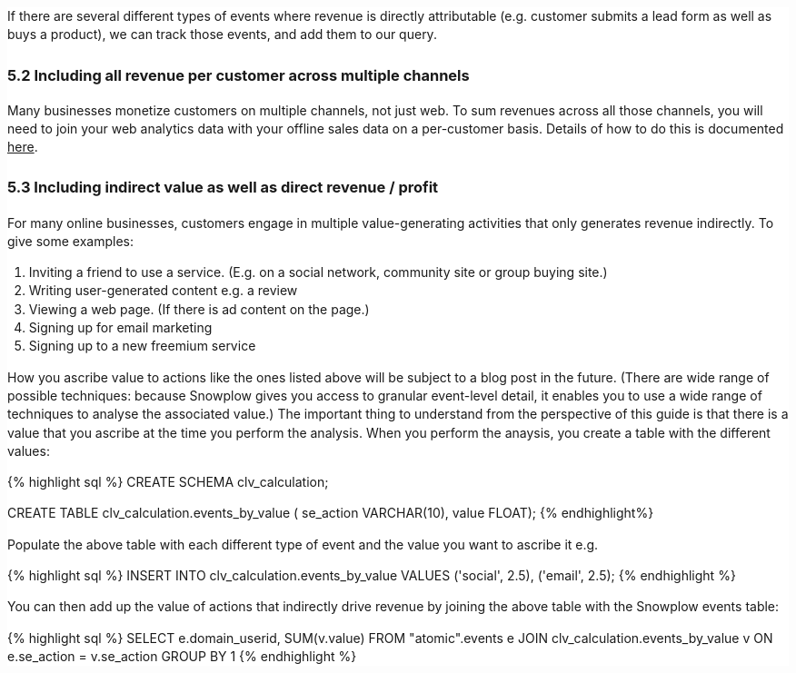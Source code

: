 If there are several different types of events where revenue is directly attributable (e.g. customer submits a lead form as well as buys a product), we can track those events, and add them to our query.

<div class="html">
<a name="cross-channel"><h3>5.2 Including all revenue per customer across multiple channels</h3></a>
</div>

Many businesses monetize customers on multiple channels, not just web. To sum revenues across all those channels, you will need to join  your web analytics data with your offline sales data on a per-customer basis. Details of how to do this is documented [here][joining-snowplow-data].

<div class="html">
<a name="indirect"><h3>5.3 Including indirect value as well as direct revenue / profit</h3></a>
</div>

For many online businesses, customers engage in multiple value-generating activities that only generates revenue indirectly. To give some examples:

1. Inviting a friend to use a service. (E.g. on a social network, community site or group buying site.) 
2. Writing user-generated content e.g. a review
3. Viewing a web page. (If there is ad content on the page.)
4. Signing up for email marketing
5. Signing up to a new freemium service

How you ascribe value to actions like the ones listed above will be subject to a blog post in the future. (There are wide range of possible techniques: because Snowplow gives you access to granular event-level detail, it enables you to use a wide range of techniques to analyse the associated value.) The important thing to understand from the perspective of this guide is that there is a value that you ascribe at the time you perform the analysis. When you perform the anaysis, you create a table with the different values:

{% highlight sql %}
CREATE SCHEMA clv_calculation;

CREATE TABLE clv_calculation.events_by_value (
se_action VARCHAR(10),
value FLOAT);
{% endhighlight%}

Populate the above table with each different type of event and the value you want to ascribe it e.g.

{% highlight sql %}
INSERT INTO clv_calculation.events_by_value VALUES
('social', 2.5), ('email', 2.5);
{% endhighlight %}

You can then add up the value of actions that indirectly drive revenue by joining the above table with the Snowplow events table:

{% highlight sql %}
SELECT
e.domain_userid,
SUM(v.value)
FROM "atomic".events e
JOIN clv_calculation.events_by_value v
ON e.se_action = v.se_action
GROUP BY 1
{% endhighlight %}


[clv-img-1]: img/lifetime-value-segmentation.jpg
[joining-snowplow-data]: /analytics/customer-analytics/joining-customer-data.html
[keplar-clv]: http://www.keplarllp.com/blog/2012/06/different-approaches-to-measuring-customer-lifetime-value-with-snowplow
[user-engagement]: /analytics/customer-analytics/user-engagement.html
[cohort]: /analytics/customer-analytics/cohort-analysis.html
[js-transaction-event-tracking]: https://github.com/snowplow/snowplow/wiki/2-Specific-event-tracking-with-the-Javascript-tracker#wiki-ecommerce
